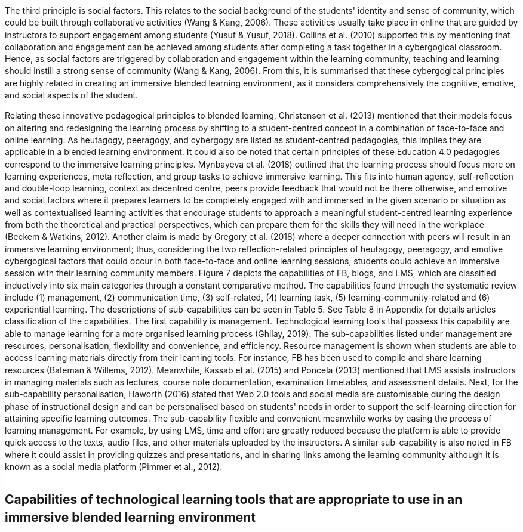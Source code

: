 The third principle is social factors. This relates to the social background of the students' identity and sense of community, which could be built through collaborative activities (Wang & Kang, 2006). These activities usually take place in online that are guided by instructors to support engagement among students (Yusuf & Yusuf, 2018). Collins et al. (2010) supported this by mentioning that collaboration and engagement can be achieved among students after completing a task together in a cybergogical classroom. Hence, as social factors are triggered by collaboration and engagement within the learning community, teaching and learning should instill a strong sense of community (Wang & Kang, 2006). From this, it is summarised that these cybergogical principles are highly related in creating an immersive blended learning environment, as it considers comprehensively the cognitive, emotive, and social aspects of the student.

Relating these innovative pedagogical principles to blended learning, Christensen et al. (2013) mentioned that their models focus on altering and redesigning the learning process by shifting to a student-centred concept in a combination of face-to-face and online learning. As heutagogy, peeragogy, and cybergogy are listed as student-centred pedagogies, this implies they are applicable in a blended learning environment. It could also be noted that certain principles of these Education 4.0 pedagogies correspond to the immersive learning principles. Mynbayeva et al. (2018) outlined that the learning process should focus more on learning experiences, meta reflection, and group tasks to achieve immersive learning. This fits into human agency, self-reflection and double-loop learning, context as decentred centre, peers provide feedback that would not be there otherwise, and emotive and social factors where it prepares learners to be completely engaged with and immersed in the given scenario or situation as well as contextualised learning activities that encourage students to approach a meaningful student-centred learning experience from both the theoretical and practical perspectives, which can prepare them for the skills they will need in the workplace (Beckem & Watkins, 2012). Another claim is made by Gregory et al. (2018) where a deeper connection with peers will result in an immersive learning environment; thus, considering the two reflection-related principles of heutagogy, peeragogy, and emotive cybergogical factors that could occur in both face-to-face and online learning sessions, students could achieve an immersive session with their learning community members. Figure 7 depicts the capabilities of FB, blogs, and LMS, which are classified inductively into six main categories through a constant comparative method. The capabilities found through the systematic review include (1) management, (2) communication time, (3) self-related, (4) learning task, (5) learning-community-related and (6) experiential learning. The descriptions of sub-capabilities can be seen in Table 5. See Table 8 in Appendix for details articles classification of the capabilities. The first capability is management. Technological learning tools that possess this capability are able to manage learning for a more organised learning process (Ghilay, 2019). The sub-capabilities listed under management are resources, personalisation, flexibility and convenience, and efficiency. Resource management is shown when students are able to access learning materials directly from their learning tools. For instance, FB has been used to compile and share learning resources (Bateman & Willems, 2012). Meanwhile, Kassab et al. (2015) and Poncela (2013) mentioned that LMS assists instructors in managing materials such as lectures, course note documentation, examination timetables, and assessment details. Next, for the sub-capability personalisation, Haworth (2016) stated that Web 2.0 tools and social media are customisable during the design phase of instructional design and can be personalised based on students' needs in order to support the self-learning direction for attaining specific learning outcomes. The sub-capability flexible and convenient meanwhile works by easing the process of learning management. For example, by using LMS, time and effort are greatly reduced because the platform is able to provide quick access to the texts, audio files, and other materials uploaded by the instructors. A similar sub-capability is also noted in FB where it could assist in providing quizzes and presentations, and in sharing links among the learning community although it is known as a social media platform (Pimmer et al., 2012).


## Capabilities of technological learning tools that are appropriate to use in an immersive blended learning environment
